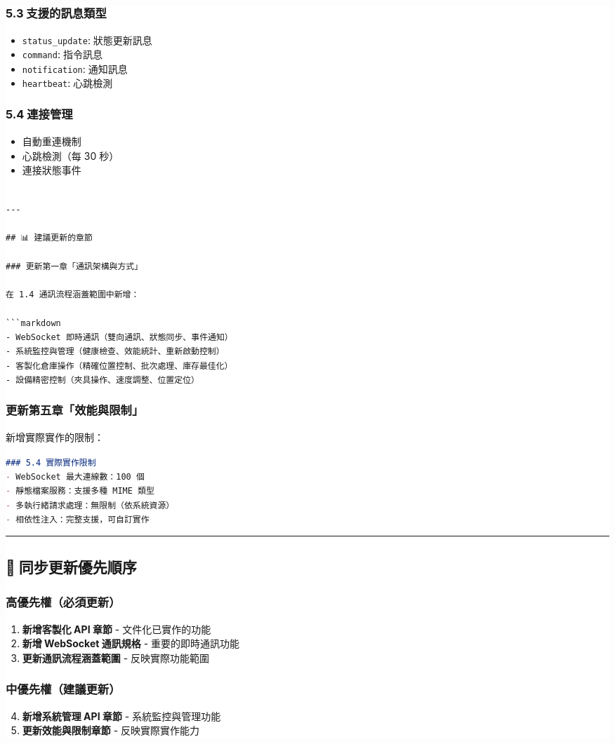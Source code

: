 ### 5.3 支援的訊息類型
- `status_update`: 狀態更新訊息
- `command`: 指令訊息  
- `notification`: 通知訊息
- `heartbeat`: 心跳檢測

### 5.4 連接管理
- 自動重連機制
- 心跳檢測（每 30 秒）
- 連接狀態事件
```

---

## 📊 建議更新的章節

### 更新第一章「通訊架構與方式」

在 1.4 通訊流程涵蓋範圍中新增：

```markdown
- WebSocket 即時通訊（雙向通訊、狀態同步、事件通知）
- 系統監控與管理（健康檢查、效能統計、重新啟動控制）
- 客製化倉庫操作（精確位置控制、批次處理、庫存最佳化）
- 設備精密控制（夾具操作、速度調整、位置定位）
```

### 更新第五章「效能與限制」

新增實際實作的限制：

```markdown
### 5.4 實際實作限制
- WebSocket 最大連線數：100 個
- 靜態檔案服務：支援多種 MIME 類型
- 多執行緒請求處理：無限制（依系統資源）
- 相依性注入：完整支援，可自訂實作
```

---

## 🎯 同步更新優先順序

### 高優先權（必須更新）
1. **新增客製化 API 章節** - 文件化已實作的功能
2. **新增 WebSocket 通訊規格** - 重要的即時通訊功能
3. **更新通訊流程涵蓋範圍** - 反映實際功能範圍

### 中優先權（建議更新）  
4. **新增系統管理 API 章節** - 系統監控與管理功能
5. **更新效能與限制章節** - 反映實際實作能力
